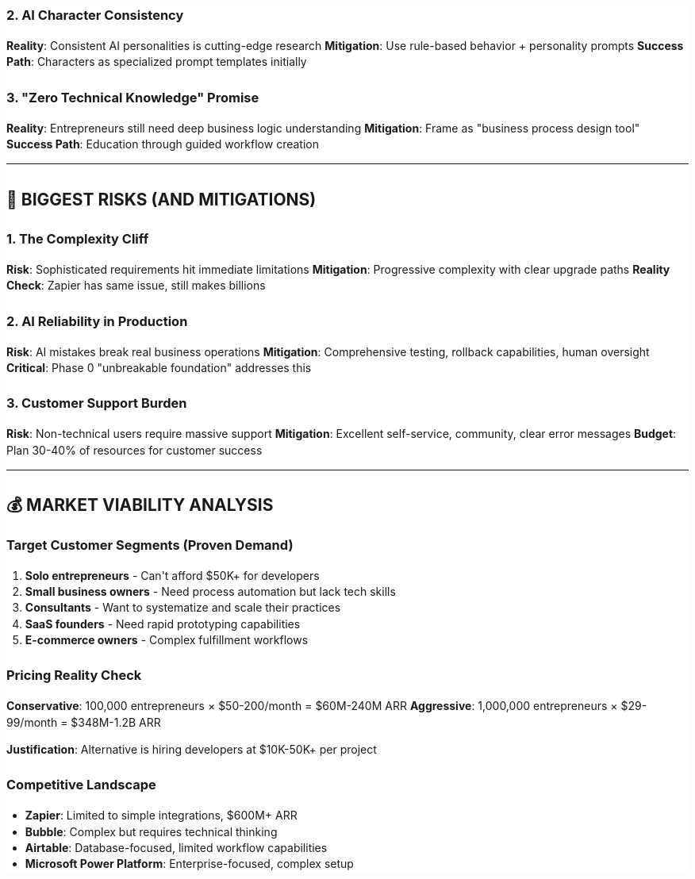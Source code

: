 ### **2. AI Character Consistency**
**Reality**: Consistent AI personalities is cutting-edge research
**Mitigation**: Use rule-based behavior + personality prompts
**Success Path**: Characters as specialized prompt templates initially

### **3. "Zero Technical Knowledge" Promise**
**Reality**: Entrepreneurs still need deep business logic understanding
**Mitigation**: Frame as "business process design tool"
**Success Path**: Education through guided workflow creation

---

## 🔴 **BIGGEST RISKS (AND MITIGATIONS)**

### **1. The Complexity Cliff**
**Risk**: Sophisticated requirements hit immediate limitations
**Mitigation**: Progressive complexity with clear upgrade paths
**Reality Check**: Zapier has same issue, still makes billions

### **2. AI Reliability in Production**
**Risk**: AI mistakes break real business operations
**Mitigation**: Comprehensive testing, rollback capabilities, human oversight
**Critical**: Phase 0 "unbreakable foundation" addresses this

### **3. Customer Support Burden**
**Risk**: Non-technical users require massive support
**Mitigation**: Excellent self-service, community, clear error messages
**Budget**: Plan 30-40% of resources for customer success

---

## 💰 **MARKET VIABILITY ANALYSIS**

### **Target Customer Segments (Proven Demand)**
1. **Solo entrepreneurs** - Can't afford $50K+ for developers
2. **Small business owners** - Need process automation but lack tech skills
3. **Consultants** - Want to systematize and scale their practices
4. **SaaS founders** - Need rapid prototyping capabilities
5. **E-commerce owners** - Complex fulfillment workflows

### **Pricing Reality Check**
**Conservative**: 100,000 entrepreneurs × $50-200/month = $60M-240M ARR
**Aggressive**: 1,000,000 entrepreneurs × $29-99/month = $348M-1.2B ARR

**Justification**: Alternative is hiring developers at $10K-50K+ per project

### **Competitive Landscape**
- **Zapier**: Limited to simple integrations, $600M+ ARR
- **Bubble**: Complex but requires technical thinking
- **Airtable**: Database-focused, limited workflow capabilities
- **Microsoft Power Platform**: Enterprise-focused, complex setup
